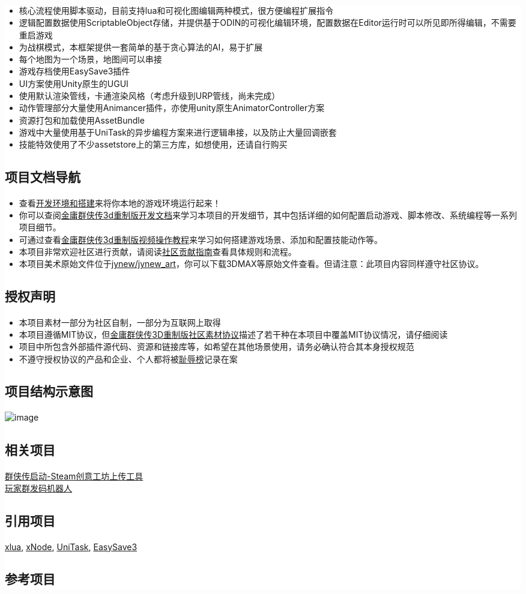 * 核心流程使用脚本驱动，目前支持lua和可视化图编辑两种模式，很方便编程扩展指令
* 逻辑配置数据使用ScriptableObject存储，并提供基于ODIN的可视化编辑环境，配置数据在Editor运行时可以所见即所得编辑，不需要重启游戏
* 为战棋模式，本框架提供一套简单的基于贪心算法的AI，易于扩展
* 每个地图为一个场景，地图间可以串接
* 游戏存档使用EasySave3插件
* UI方案使用Unity原生的UGUI
* 使用默认渲染管线，卡通渲染风格（考虑升级到URP管线，尚未完成）
* 动作管理部分大量使用Animancer插件，亦使用unity原生AnimatorController方案
* 资源打包和加载使用AssetBundle
* 游戏中大量使用基于UniTask的异步编程方案来进行逻辑串接，以及防止大量回调嵌套
* 技能特效使用了不少assetstore上的第三方库，如想使用，还请自行购买


## 项目文档导航

* 查看[开发环境和搭建](https://github.com/jynew/jynew/wiki/1.1%E5%87%86%E5%A4%87%E5%BC%80%E5%A7%8B)来将你本地的游戏环境运行起来！
* 你可以查阅[金庸群侠传3d重制版开发文档](https://github.com/jynew/jynew/wiki)来学习本项目的开发细节，其中包括详细的如何配置启动游戏、脚本修改、系统编程等一系列项目细节。
* 可通过查看[金庸群侠传3d重制版视频操作教程](https://github.com/jynew/jynew/wiki/%E9%87%91%E5%BA%B8%E7%BE%A4%E4%BE%A0%E4%BC%A03d%E9%87%8D%E5%88%B6%E7%89%88%E8%A7%86%E9%A2%91%E6%93%8D%E4%BD%9C%E6%95%99%E7%A8%8B)来学习如何搭建游戏场景、添加和配置技能动作等。
* 本项目非常欢迎社区进行贡献，请阅读[社区贡献指南](https://github.com/jynew/jynew/blob/main/CONTRIBUTING.md)查看具体规则和流程。
* 本项目美术原始文件位于[jynew/jynew_art](https://github.com/jynew/jynew_art)，你可以下载3DMAX等原始文件查看。但请注意：此项目内容同样遵守社区协议。

## 授权声明

* 本项目素材一部分为社区自制，一部分为互联网上取得
* 本项目遵循MIT协议，但[金庸群侠传3D重制版社区素材协议](https://github.com/jynew/jynew/tree/main/COMMUNITY_LICENSE_FOR_JYX2)描述了若干种在本项目中覆盖MIT协议情况，请仔细阅读
* 项目中所包含外部插件源代码、资源和链接库等，如希望在其他场景使用，请务必确认符合其本身授权规范
* 不遵守授权协议的产品和企业、个人都将被[耻辱榜](https://github.com/jynew/jynew/wiki/%E8%80%BB%E8%BE%B1%E6%A6%9C)记录在案

## 项目结构示意图

![image](https://user-images.githubusercontent.com/7448857/118384406-5b3bc680-b638-11eb-9186-8888b90bcc35.png)

## 相关项目
[群侠传启动-Steam创意工坊上传工具](https://github.com/0kk470/modtool_qt/)<br>
[玩家群发码机器人](https://github.com/jynew/send-key-bot)<br>

## 引用项目

[xlua](https://github.com/Tencent/xLua), [xNode](https://github.com/Siccity/xNode), [UniTask](https://github.com/Cysharp/UniTask), [EasySave3](https://docs.moodkie.com/product/easy-save-3/)

## 参考项目
